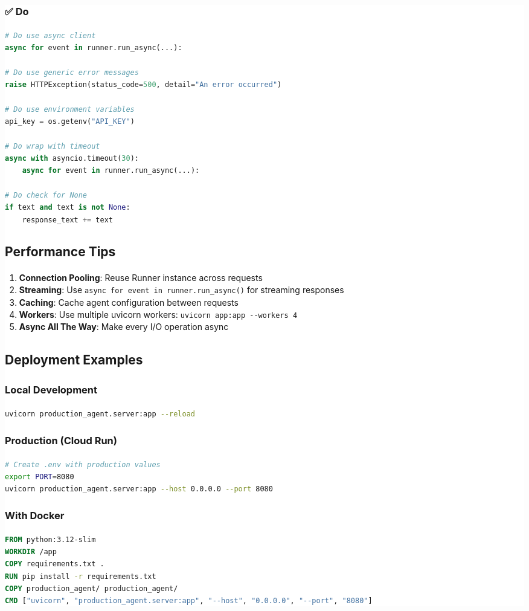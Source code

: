 ### ✅ Do

```python
# Do use async client
async for event in runner.run_async(...):

# Do use generic error messages
raise HTTPException(status_code=500, detail="An error occurred")

# Do use environment variables
api_key = os.getenv("API_KEY")

# Do wrap with timeout
async with asyncio.timeout(30):
    async for event in runner.run_async(...):

# Do check for None
if text and text is not None:
    response_text += text
```

## Performance Tips

1. **Connection Pooling**: Reuse Runner instance across requests
2. **Streaming**: Use `async for event in runner.run_async()` for streaming responses
3. **Caching**: Cache agent configuration between requests
4. **Workers**: Use multiple uvicorn workers: `uvicorn app:app --workers 4`
5. **Async All The Way**: Make every I/O operation async

## Deployment Examples

### Local Development

```bash
uvicorn production_agent.server:app --reload
```

### Production (Cloud Run)

```bash
# Create .env with production values
export PORT=8080
uvicorn production_agent.server:app --host 0.0.0.0 --port 8080
```

### With Docker

```dockerfile
FROM python:3.12-slim
WORKDIR /app
COPY requirements.txt .
RUN pip install -r requirements.txt
COPY production_agent/ production_agent/
CMD ["uvicorn", "production_agent.server:app", "--host", "0.0.0.0", "--port", "8080"]
```
